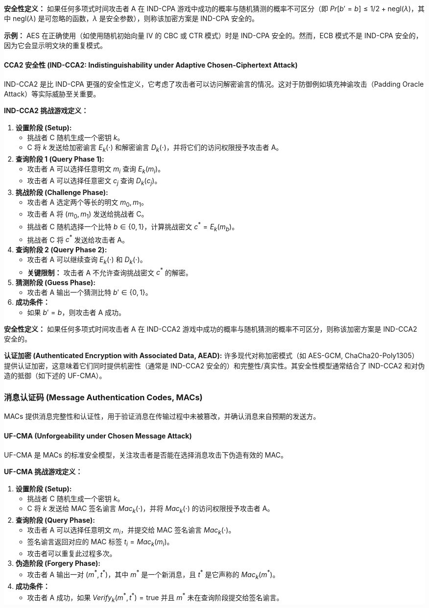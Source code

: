 **安全性定义：** 如果任何多项式时间攻击者 A 在 IND-CPA 游戏中成功的概率与随机猜测的概率不可区分（即 $Pr[b'=b] \le 1/2 + \text{negl}(\lambda)$，其中 $\text{negl}(\lambda)$ 是可忽略的函数，$\lambda$ 是安全参数），则称该加密方案是 IND-CPA 安全的。

**示例：** AES 在正确使用（如使用随机初始向量 IV 的 CBC 或 CTR 模式）时是 IND-CPA 安全的。然而，ECB 模式不是 IND-CPA 安全的，因为它会显示明文块的重复模式。

#### CCA2 安全性 (IND-CCA2: Indistinguishability under Adaptive Chosen-Ciphertext Attack)

IND-CCA2 是比 IND-CPA 更强的安全性定义，它考虑了攻击者可以访问解密谕言的情况。这对于防御例如填充神谕攻击（Padding Oracle Attack）等实际威胁至关重要。

**IND-CCA2 挑战游戏定义：**

1.  **设置阶段 (Setup):**
    *   挑战者 C 随机生成一个密钥 $k$。
    *   C 将 $k$ 发送给加密谕言 $E_k(\cdot)$ 和解密谕言 $D_k(\cdot)$，并将它们的访问权限授予攻击者 A。
2.  **查询阶段 1 (Query Phase 1):**
    *   攻击者 A 可以选择任意明文 $m_i$ 查询 $E_k(m_i)$。
    *   攻击者 A 可以选择任意密文 $c_j$ 查询 $D_k(c_j)$。
3.  **挑战阶段 (Challenge Phase):**
    *   攻击者 A 选定两个等长的明文 $m_0, m_1$。
    *   攻击者 A 将 $(m_0, m_1)$ 发送给挑战者 C。
    *   挑战者 C 随机选择一个比特 $b \in \{0, 1\}$，计算挑战密文 $c^* = E_k(m_b)$。
    *   挑战者 C 将 $c^*$ 发送给攻击者 A。
4.  **查询阶段 2 (Query Phase 2):**
    *   攻击者 A 可以继续查询 $E_k(\cdot)$ 和 $D_k(\cdot)$。
    *   **关键限制：** 攻击者 A 不允许查询挑战密文 $c^*$ 的解密。
5.  **猜测阶段 (Guess Phase):**
    *   攻击者 A 输出一个猜测比特 $b' \in \{0, 1\}$。
6.  **成功条件：**
    *   如果 $b' = b$，则攻击者 A 成功。

**安全性定义：** 如果任何多项式时间攻击者 A 在 IND-CCA2 游戏中成功的概率与随机猜测的概率不可区分，则称该加密方案是 IND-CCA2 安全的。

**认证加密 (Authenticated Encryption with Associated Data, AEAD):**
许多现代对称加密模式（如 AES-GCM, ChaCha20-Poly1305）提供认证加密，这意味着它们同时提供机密性（通常是 IND-CCA2 安全的）和完整性/真实性。其安全性模型通常结合了 IND-CCA2 和对伪造的抵御（如下述的 UF-CMA）。

### 消息认证码 (Message Authentication Codes, MACs)

MACs 提供消息完整性和认证性，用于验证消息在传输过程中未被篡改，并确认消息来自预期的发送方。

#### UF-CMA (Unforgeability under Chosen Message Attack)

UF-CMA 是 MACs 的标准安全模型，关注攻击者是否能在选择消息攻击下伪造有效的 MAC。

**UF-CMA 挑战游戏定义：**

1.  **设置阶段 (Setup):**
    *   挑战者 C 随机生成一个密钥 $k$。
    *   C 将 $k$ 发送给 MAC 签名谕言 $Mac_k(\cdot)$，并将 $Mac_k(\cdot)$ 的访问权限授予攻击者 A。
2.  **查询阶段 (Query Phase):**
    *   攻击者 A 可以选择任意明文 $m_i$，并提交给 MAC 签名谕言 $Mac_k(\cdot)$。
    *   签名谕言返回对应的 MAC 标签 $t_i = Mac_k(m_i)$。
    *   攻击者可以重复此过程多次。
3.  **伪造阶段 (Forgery Phase):**
    *   攻击者 A 输出一对 $(m^*, t^*)$，其中 $m^*$ 是一个新消息，且 $t^*$ 是它声称的 $Mac_k(m^*)$。
4.  **成功条件：**
    *   攻击者 A 成功，如果 $Verify_k(m^*, t^*) = \text{true}$ 并且 $m^*$ 未在查询阶段提交给签名谕言。
